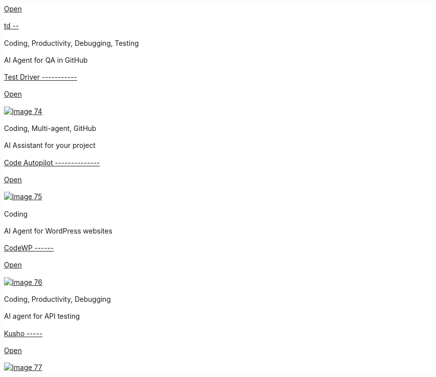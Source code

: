 [Open](https://e2b.dev/ai-agents/manaflow)

[td --](https://e2b.dev/ai-agents/test-driver)

Coding, Productivity, Debugging, Testing

AI Agent for QA in GitHub

[Test Driver -----------](https://e2b.dev/ai-agents/test-driver)

[Open](https://e2b.dev/ai-agents/test-driver)

[![Image 74](https://framerusercontent.com/images/pqADbAtJ7Ct5BL9yrC7P7qLAY.png)](https://e2b.dev/ai-agents/code-autopilot)

[](https://www.codeautopilot.com/)

[](https://twitter.com/code_autopilot)

Coding, Multi-agent, GitHub

AI Assistant for your project

[Code Autopilot --------------](https://e2b.dev/ai-agents/code-autopilot)

[Open](https://e2b.dev/ai-agents/code-autopilot)

[![Image 75](https://framerusercontent.com/images/pxt8jnJcQb52psIaxML2O0LwHPE.png)](https://e2b.dev/ai-agents/codewp)

[](https://codewp.ai/)

[](https://github.com/wpai-inc/)

[](https://twitter.com/codewp_ai)

[](https://www.linkedin.com/company/wpai-inc/)

Coding

AI Agent for WordPress websites

[CodeWP ------](https://e2b.dev/ai-agents/codewp)

[Open](https://e2b.dev/ai-agents/codewp)

[![Image 76](https://framerusercontent.com/images/uwsM53ausHpHhl781ocNJlfZYDQ.jpg)](https://e2b.dev/ai-agents/kusho)

[](https://kusho.ai/)

[](https://twitter.com/kushoai)

[](https://www.linkedin.com/company/kusho/?originalSubdomain=in)

Coding, Productivity, Debugging

AI agent for API testing

[Kusho -----](https://e2b.dev/ai-agents/kusho)

[Open](https://e2b.dev/ai-agents/kusho)

[![Image 77](https://framerusercontent.com/images/341n8A3OspytxlCsY0czUiRpus.png)](https://e2b.dev/ai-agents/aide-by-codestory)
